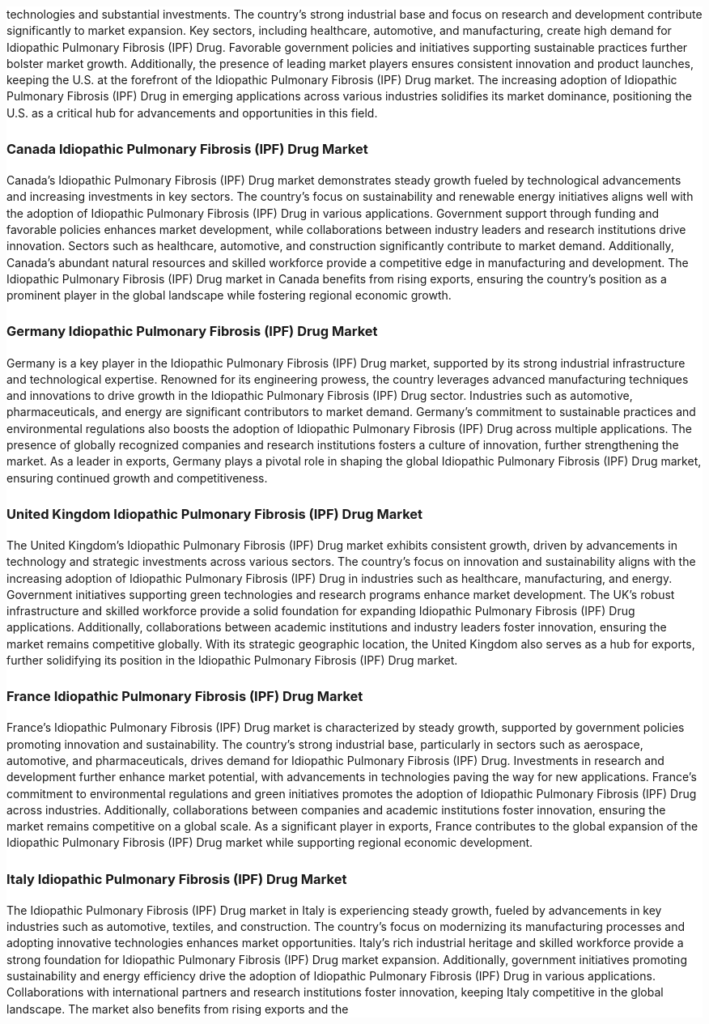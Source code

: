 technologies and substantial investments. The country&rsquo;s strong industrial base and focus on research and development contribute significantly to market expansion. Key sectors, including healthcare, automotive, and manufacturing, create high demand for Idiopathic Pulmonary Fibrosis (IPF) Drug. Favorable government policies and initiatives supporting sustainable practices further bolster market growth. Additionally, the presence of leading market players ensures consistent innovation and product launches, keeping the U.S. at the forefront of the Idiopathic Pulmonary Fibrosis (IPF) Drug market. The increasing adoption of Idiopathic Pulmonary Fibrosis (IPF) Drug in emerging applications across various industries solidifies its market dominance, positioning the U.S. as a critical hub for advancements and opportunities in this field.</p><h3>Canada Idiopathic Pulmonary Fibrosis (IPF) Drug Market</h3><p>Canada&rsquo;s Idiopathic Pulmonary Fibrosis (IPF) Drug market demonstrates steady growth fueled by technological advancements and increasing investments in key sectors. The country&rsquo;s focus on sustainability and renewable energy initiatives aligns well with the adoption of Idiopathic Pulmonary Fibrosis (IPF) Drug in various applications. Government support through funding and favorable policies enhances market development, while collaborations between industry leaders and research institutions drive innovation. Sectors such as healthcare, automotive, and construction significantly contribute to market demand. Additionally, Canada&rsquo;s abundant natural resources and skilled workforce provide a competitive edge in manufacturing and development. The Idiopathic Pulmonary Fibrosis (IPF) Drug market in Canada benefits from rising exports, ensuring the country&rsquo;s position as a prominent player in the global landscape while fostering regional economic growth.</p><h3>Germany Idiopathic Pulmonary Fibrosis (IPF) Drug Market</h3><p>Germany is a key player in the Idiopathic Pulmonary Fibrosis (IPF) Drug market, supported by its strong industrial infrastructure and technological expertise. Renowned for its engineering prowess, the country leverages advanced manufacturing techniques and innovations to drive growth in the Idiopathic Pulmonary Fibrosis (IPF) Drug sector. Industries such as automotive, pharmaceuticals, and energy are significant contributors to market demand. Germany&rsquo;s commitment to sustainable practices and environmental regulations also boosts the adoption of Idiopathic Pulmonary Fibrosis (IPF) Drug across multiple applications. The presence of globally recognized companies and research institutions fosters a culture of innovation, further strengthening the market. As a leader in exports, Germany plays a pivotal role in shaping the global Idiopathic Pulmonary Fibrosis (IPF) Drug market, ensuring continued growth and competitiveness.</p><h3>United Kingdom Idiopathic Pulmonary Fibrosis (IPF) Drug Market</h3><p>The United Kingdom&rsquo;s Idiopathic Pulmonary Fibrosis (IPF) Drug market exhibits consistent growth, driven by advancements in technology and strategic investments across various sectors. The country&rsquo;s focus on innovation and sustainability aligns with the increasing adoption of Idiopathic Pulmonary Fibrosis (IPF) Drug in industries such as healthcare, manufacturing, and energy. Government initiatives supporting green technologies and research programs enhance market development. The UK&rsquo;s robust infrastructure and skilled workforce provide a solid foundation for expanding Idiopathic Pulmonary Fibrosis (IPF) Drug applications. Additionally, collaborations between academic institutions and industry leaders foster innovation, ensuring the market remains competitive globally. With its strategic geographic location, the United Kingdom also serves as a hub for exports, further solidifying its position in the Idiopathic Pulmonary Fibrosis (IPF) Drug market.</p><h3>France Idiopathic Pulmonary Fibrosis (IPF) Drug Market</h3><p>France&rsquo;s Idiopathic Pulmonary Fibrosis (IPF) Drug market is characterized by steady growth, supported by government policies promoting innovation and sustainability. The country&rsquo;s strong industrial base, particularly in sectors such as aerospace, automotive, and pharmaceuticals, drives demand for Idiopathic Pulmonary Fibrosis (IPF) Drug. Investments in research and development further enhance market potential, with advancements in technologies paving the way for new applications. France&rsquo;s commitment to environmental regulations and green initiatives promotes the adoption of Idiopathic Pulmonary Fibrosis (IPF) Drug across industries. Additionally, collaborations between companies and academic institutions foster innovation, ensuring the market remains competitive on a global scale. As a significant player in exports, France contributes to the global expansion of the Idiopathic Pulmonary Fibrosis (IPF) Drug market while supporting regional economic development.</p><h3>Italy Idiopathic Pulmonary Fibrosis (IPF) Drug Market</h3><p>The Idiopathic Pulmonary Fibrosis (IPF) Drug market in Italy is experiencing steady growth, fueled by advancements in key industries such as automotive, textiles, and construction. The country&rsquo;s focus on modernizing its manufacturing processes and adopting innovative technologies enhances market opportunities. Italy&rsquo;s rich industrial heritage and skilled workforce provide a strong foundation for Idiopathic Pulmonary Fibrosis (IPF) Drug market expansion. Additionally, government initiatives promoting sustainability and energy efficiency drive the adoption of Idiopathic Pulmonary Fibrosis (IPF) Drug in various applications. Collaborations with international partners and research institutions foster innovation, keeping Italy competitive in the global landscape. The market also benefits from rising exports and the